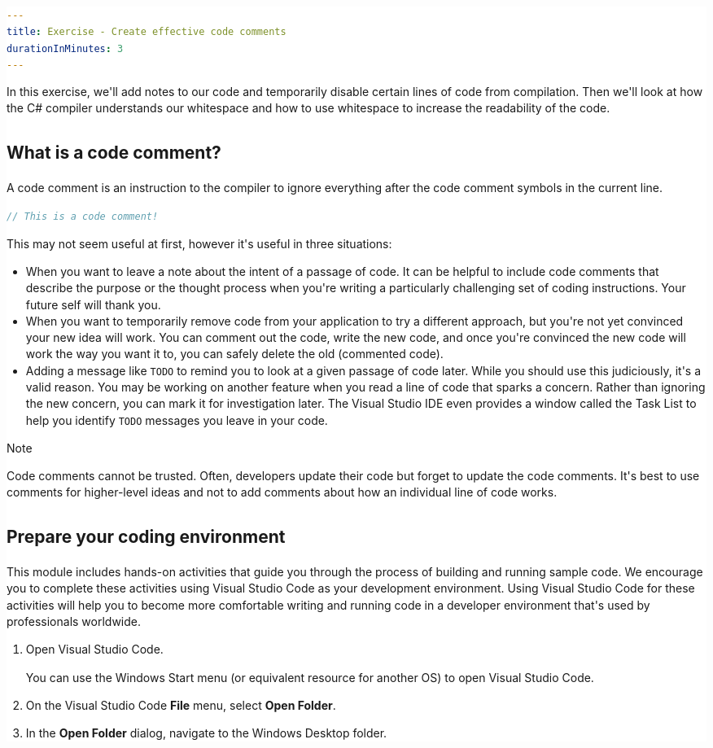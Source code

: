 ```yaml
---
title: Exercise - Create effective code comments
durationInMinutes: 3
---
```

In this exercise, we'll add notes to our code and temporarily disable certain lines of code from compilation. Then we'll look at how the C# compiler understands our whitespace and how to use whitespace to increase the readability of the code.

## What is a code comment?

A code comment is an instruction to the compiler to ignore everything after the code comment symbols in the current line.

```c#
// This is a code comment!
```

This may not seem useful at first, however it's useful in three situations:

- When you want to leave a note about the intent of a passage of code. It can be helpful to include code comments that describe the purpose or the thought process when you're writing a particularly challenging set of coding instructions. Your future self will thank you.
- When you want to temporarily remove code from your application to try a different approach, but you're not yet convinced your new idea will work. You can comment out the code, write the new code, and once you're convinced the new code will work the way you want it to, you can safely delete the old (commented code).
- Adding a message like `TODO` to remind you to look at a given passage of code later. While you should use this judiciously, it's a valid reason. You may be working on another feature when you read a line of code that sparks a concern. Rather than ignoring the new concern, you can mark it for investigation later. The Visual Studio IDE even provides a window called the Task List to help you identify `TODO` messages you leave in your code.

> [!NOTE]
> Code comments cannot be trusted. Often, developers update their code but forget to update the code comments. It's best to use comments for higher-level ideas and not to add comments about how an individual line of code works.

## Prepare your coding environment

This module includes hands-on activities that guide you through the process of building and running sample code. We encourage you to complete these activities using Visual Studio Code as your development environment. Using Visual Studio Code for these activities will help you to become more comfortable writing and running code in a developer environment that's used by professionals worldwide.

1. Open Visual Studio Code.

    You can use the Windows Start menu (or equivalent resource for another OS) to open Visual Studio Code.

1. On the Visual Studio Code **File** menu, select **Open Folder**.

1. In the **Open Folder** dialog, navigate to the Windows Desktop folder.
